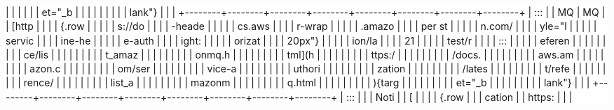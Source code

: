 |        |        |        |        |        | et="_b |        |        |
|        |        |        |        |        | lank"} |        |        |
+--------+--------+--------+--------+--------+--------+--------+--------+
| :::    |        | MQ     | MQ     |        | [http  |        |        |
|  {.row |        |        |        |        | s://do |        |        |
| -heade |        |        |        |        | cs.aws |        |        |
| r-wrap |        |        |        |        | .amazo |        |        |
| per st |        |        |        |        | n.com/ |        |        |
| yle="l |        |        |        |        | servic |        |        |
| ine-he |        |        |        |        | e-auth |        |        |
| ight:  |        |        |        |        | orizat |        |        |
| 20px"} |        |        |        |        | ion/la |        |        |
| 21     |        |        |        |        | test/r |        |        |
| :::    |        |        |        |        | eferen |        |        |
|        |        |        |        |        | ce/lis |        |        |
|        |        |        |        |        | t_amaz |        |        |
|        |        |        |        |        | onmq.h |        |        |
|        |        |        |        |        | tml](h |        |        |
|        |        |        |        |        | ttps:/ |        |        |
|        |        |        |        |        | /docs. |        |        |
|        |        |        |        |        | aws.am |        |        |
|        |        |        |        |        | azon.c |        |        |
|        |        |        |        |        | om/ser |        |        |
|        |        |        |        |        | vice-a |        |        |
|        |        |        |        |        | uthori |        |        |
|        |        |        |        |        | zation |        |        |
|        |        |        |        |        | /lates |        |        |
|        |        |        |        |        | t/refe |        |        |
|        |        |        |        |        | rence/ |        |        |
|        |        |        |        |        | list_a |        |        |
|        |        |        |        |        | mazonm |        |        |
|        |        |        |        |        | q.html |        |        |
|        |        |        |        |        | ){targ |        |        |
|        |        |        |        |        | et="_b |        |        |
|        |        |        |        |        | lank"} |        |        |
+--------+--------+--------+--------+--------+--------+--------+--------+
| :::    |        |        | Noti   |        | [      |        |        |
|  {.row |        |        | cation |        | https: |        |        |